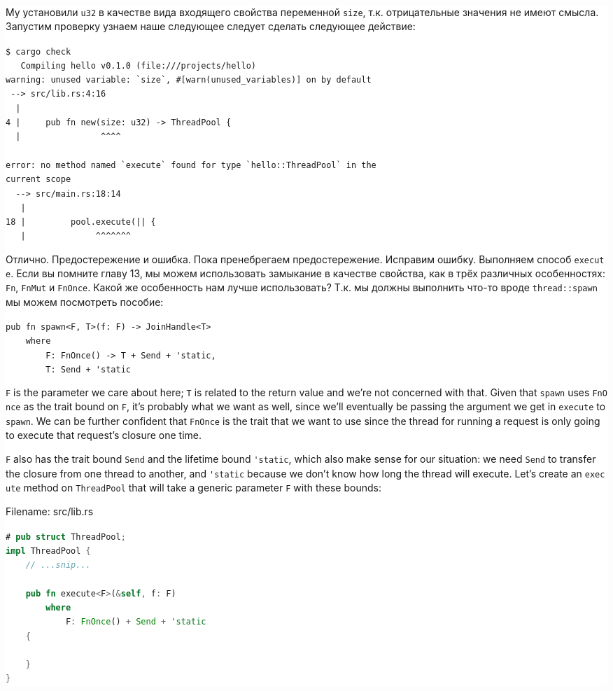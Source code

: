 Му установили `u32` в качестве вида входящего свойства переменной `size`, т.к.
отрицательные значения не имеют смысла. Запустим проверку узнаем наше следующее
следует сделать следующее действие:

```text
$ cargo check
   Compiling hello v0.1.0 (file:///projects/hello)
warning: unused variable: `size`, #[warn(unused_variables)] on by default
 --> src/lib.rs:4:16
  |
4 |     pub fn new(size: u32) -> ThreadPool {
  |                ^^^^

error: no method named `execute` found for type `hello::ThreadPool` in the
current scope
  --> src/main.rs:18:14
   |
18 |         pool.execute(|| {
   |              ^^^^^^^
```

Отлично. Предостережение и ошибка. Пока пренебрегаем предостережение. Исправим
ошибку. Выполняем способ `execute`. Если вы помните главу 13, мы можем использовать
замыкание в качестве свойства, как в трёх различных особенностях: `Fn`, `FnMut` и `FnOnce`.
Какой же особенность нам лучше использовать? Т.к. мы должны выполнить что-то вроде
`thread::spawn` мы можем посмотреть пособие:

```rust,ignore
pub fn spawn<F, T>(f: F) -> JoinHandle<T>
    where
        F: FnOnce() -> T + Send + 'static,
        T: Send + 'static
```

`F` is the parameter we care about here; `T` is related to the return value and
we’re not concerned with that. Given that `spawn` uses `FnOnce` as the trait
bound on `F`, it’s probably what we want as well, since we’ll eventually be
passing the argument we get in `execute` to `spawn`. We can be further
confident that `FnOnce` is the trait that we want to use since the thread for
running a request is only going to execute that request’s closure one time.

`F` also has the trait bound `Send` and the lifetime bound `'static`, which
also make sense for our situation: we need `Send` to transfer the closure from
one thread to another, and `'static` because we don’t know how long the thread
will execute. Let’s create an `execute` method on `ThreadPool` that will take a
generic parameter `F` with these bounds:

<span class="filename">Filename: src/lib.rs</span>

```rust
# pub struct ThreadPool;
impl ThreadPool {
    // ...snip...

    pub fn execute<F>(&self, f: F)
        where
            F: FnOnce() + Send + 'static
    {

    }
}
```

